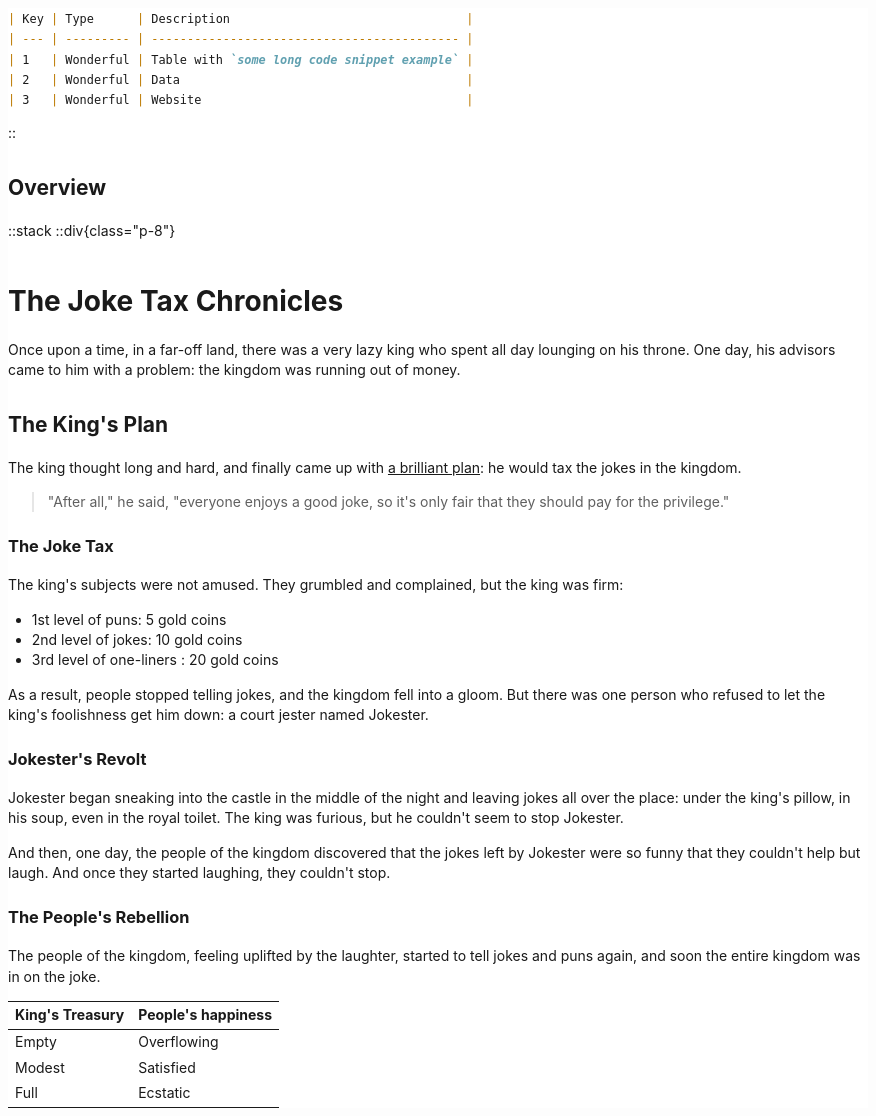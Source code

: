  ```md
  | Key | Type      | Description                                 |
  | --- | --------- | ------------------------------------------- |
  | 1   | Wonderful | Table with `some long code snippet example` |
  | 2   | Wonderful | Data                                        |
  | 3   | Wonderful | Website                                     |
  ```
::

## Overview

::stack
  ::div{class="p-8"}
  # The Joke Tax Chronicles

  Once upon a time, in a far-off land, there was a very lazy king who spent all day lounging on his throne. One day, his advisors came to him with a problem: the kingdom was running out of money.

  ## The King's Plan

  The king thought long and hard, and finally came up with [a brilliant plan](#): he would tax the jokes in the kingdom.

  > "After all," he said, "everyone enjoys a good joke, so it's only fair that they should pay for the privilege."

  ### The Joke Tax

  The king's subjects were not amused. They grumbled and complained, but the king was firm:

  - 1st level of puns: 5 gold coins
  - 2nd level of jokes: 10 gold coins
  - 3rd level of one-liners : 20 gold coins

  As a result, people stopped telling jokes, and the kingdom fell into a gloom. But there was one person who refused to let the king's foolishness get him down: a court jester named Jokester.

  ### Jokester's Revolt

  Jokester began sneaking into the castle in the middle of the night and leaving jokes all over the place: under the king's pillow, in his soup, even in the royal toilet. The king was furious, but he couldn't seem to stop Jokester.

  And then, one day, the people of the kingdom discovered that the jokes left by Jokester were so funny that they couldn't help but laugh. And once they started laughing, they couldn't stop.

  ### The People's Rebellion

  The people of the kingdom, feeling uplifted by the laughter, started to tell jokes and puns again, and soon the entire kingdom was in on the joke.

  | King's Treasury | People's happiness |
  | :-------------- | :----------------- |
  | Empty           | Overflowing        |
  | Modest          | Satisfied          |
  | Full            | Ecstatic           |
